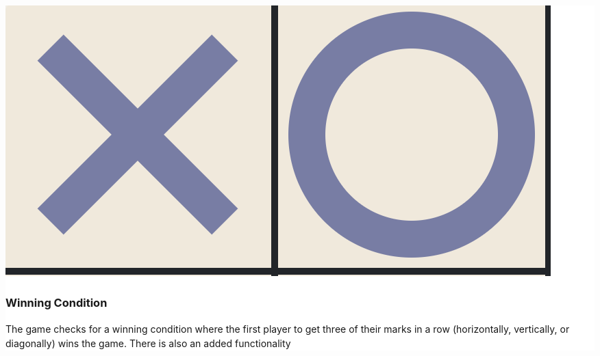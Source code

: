   ![Player Marks](assets/images/marks.png)

  ### **Winning Condition**
  The game checks for a winning condition where the first player to get three of their marks in a row (horizontally, vertically, or diagonally) wins the game.
  There is also an added functionality    